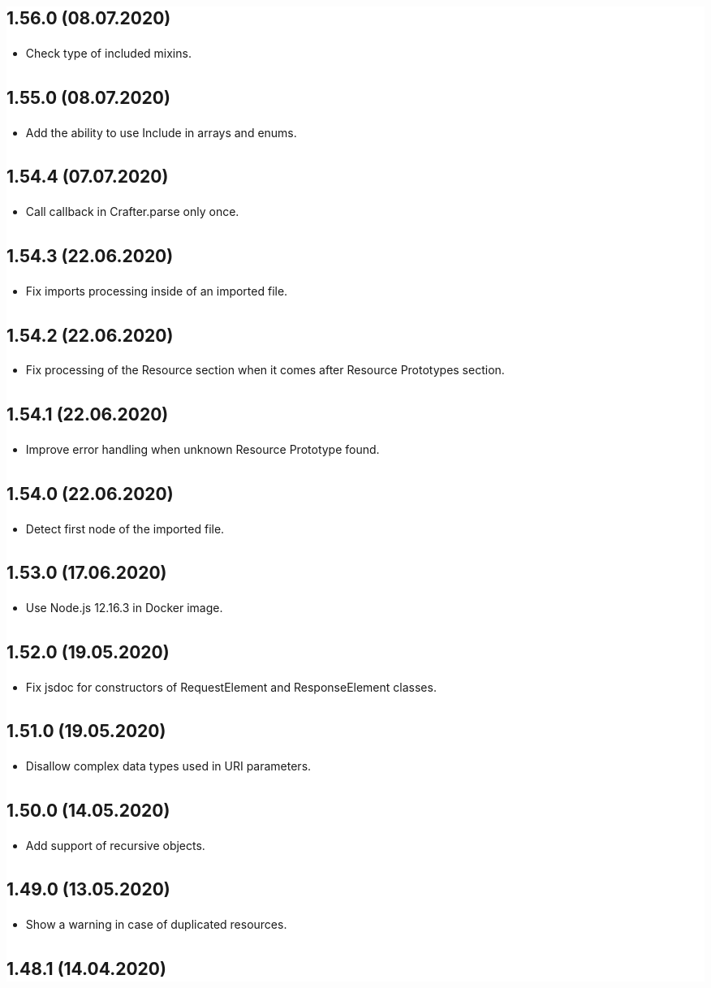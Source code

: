 ## 1.56.0 (08.07.2020)

* Check type of included mixins.

## 1.55.0 (08.07.2020)

* Add the ability to use Include in arrays and enums.

## 1.54.4 (07.07.2020)

* Call callback in Crafter.parse only once.

## 1.54.3 (22.06.2020)

* Fix imports processing inside of an imported file.

## 1.54.2 (22.06.2020)

* Fix processing of the Resource section when it comes after Resource Prototypes section.

## 1.54.1 (22.06.2020)

* Improve error handling when unknown Resource Prototype found.

## 1.54.0 (22.06.2020)

* Detect first node of the imported file.

## 1.53.0 (17.06.2020)

* Use Node.js 12.16.3 in Docker image.

## 1.52.0 (19.05.2020)

* Fix jsdoc for constructors of RequestElement and ResponseElement classes.

## 1.51.0 (19.05.2020)

* Disallow complex data types used in URI parameters.

## 1.50.0 (14.05.2020)

* Add support of recursive objects.

## 1.49.0 (13.05.2020)

* Show a warning in case of duplicated resources.

## 1.48.1 (14.04.2020)
